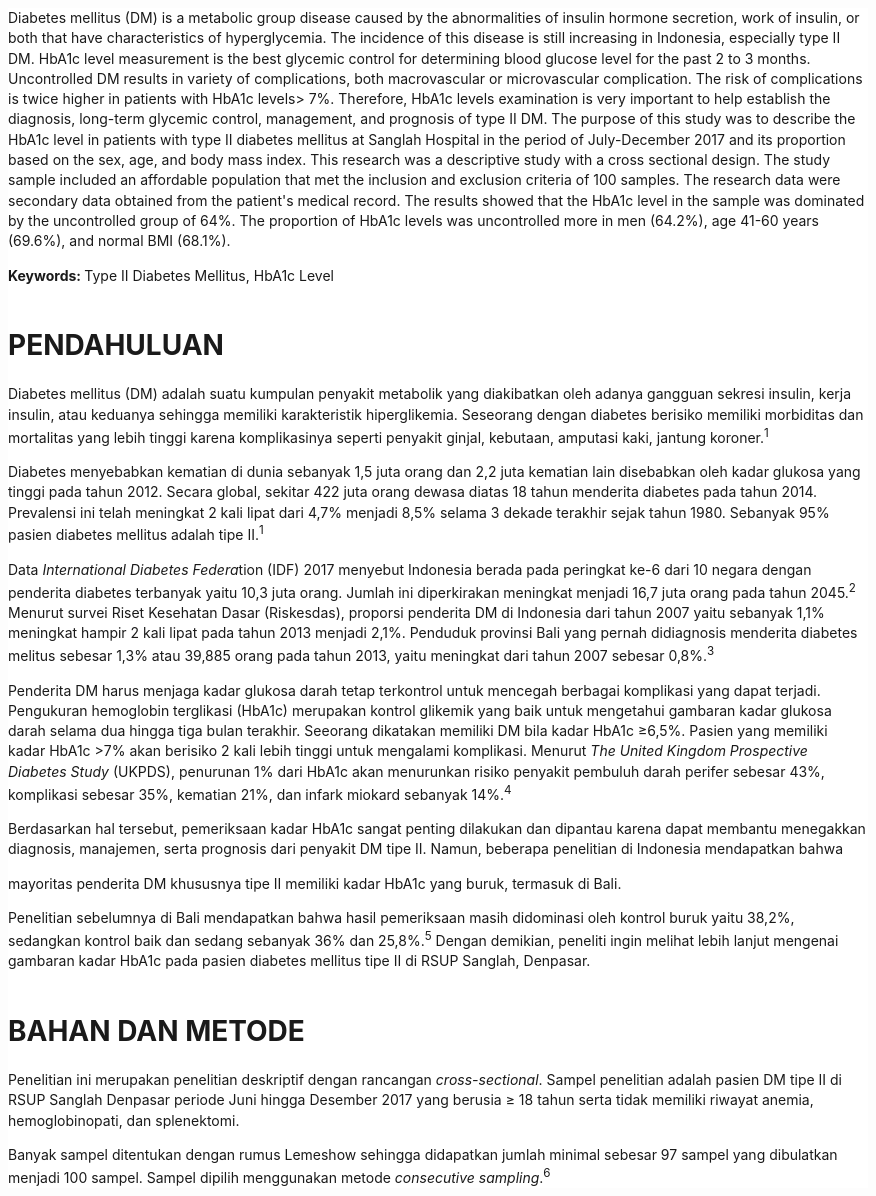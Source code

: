 <p><span class="font5">Diabetes mellitus (DM) is a metabolic group disease caused by the abnormalities of insulin hormone secretion, work of insulin, or both that have characteristics of hyperglycemia. The incidence of this disease is still increasing in Indonesia, especially type II DM. HbA1c level measurement is the best glycemic control for determining blood glucose level for the past 2 to 3 months. Uncontrolled DM results in variety of complications, both macrovascular or microvascular complication. The risk of complications is twice higher in patients with HbA1c levels&gt; 7%. Therefore, HbA1c levels examination is very important to help establish the diagnosis, long-term glycemic control, management, and prognosis of type II DM. The purpose of this study was to describe the HbA1c level in patients with type II diabetes mellitus at Sanglah Hospital in the period of July-December 2017 and its proportion based on the sex, age, and body mass index. This research was a descriptive study with a cross sectional design. The study sample included an affordable population that met the inclusion and exclusion criteria of 100 samples. The research data were secondary data obtained from the patient's medical record. The results showed that the HbA1c level in the sample was dominated by the uncontrolled group of 64%. The proportion of HbA1c levels was uncontrolled more in men (64.2%), age 41-60 years (69.6%), and normal BMI (68.1%).</span></p>
<p><span class="font5" style="font-weight:bold;">Keywords: </span><span class="font5">Type II Diabetes Mellitus, HbA1c Level</span></p><a name="caption1"></a>
<h1><a name="bookmark0"></a><span class="font4" style="font-weight:bold;"><a name="bookmark1"></a>PENDAHULUAN</span></h1>
<p><span class="font4">Diabetes mellitus (DM) adalah suatu kumpulan penyakit metabolik yang diakibatkan oleh adanya gangguan sekresi insulin, kerja insulin, atau keduanya sehingga memiliki karakteristik hiperglikemia. Seseorang dengan diabetes berisiko memiliki morbiditas dan mortalitas yang lebih tinggi karena komplikasinya seperti penyakit ginjal, kebutaan, amputasi kaki, jantung koroner.<sup>1</sup></span></p>
<p><span class="font4">Diabetes menyebabkan kematian di dunia sebanyak 1,5 juta orang dan 2,2 juta kematian lain disebabkan oleh kadar glukosa yang tinggi pada tahun 2012. Secara global, sekitar 422 juta orang dewasa diatas 18 tahun menderita diabetes pada tahun 2014. Prevalensi ini telah meningkat 2 kali lipat dari 4,7% menjadi 8,5% selama 3 dekade terakhir sejak tahun 1980. Sebanyak 95% pasien diabetes mellitus adalah tipe II.<sup>1</sup></span></p>
<p><span class="font4">Data </span><span class="font4" style="font-style:italic;">International Diabetes Federa</span><span class="font4">tion (IDF) 2017 menyebut Indonesia berada pada peringkat ke-6 dari 10 negara dengan penderita diabetes terbanyak yaitu 10,3 juta orang. Jumlah ini diperkirakan meningkat menjadi 16,7 juta orang pada tahun 2045.<sup>2 </sup>Menurut survei Riset Kesehatan Dasar (Riskesdas), proporsi penderita DM di Indonesia dari tahun 2007 yaitu sebanyak 1,1% meningkat hampir 2 kali lipat pada tahun 2013 menjadi 2,1%. Penduduk provinsi Bali yang pernah didiagnosis menderita diabetes melitus sebesar 1,3% atau 39,885 orang pada tahun 2013, yaitu meningkat dari tahun 2007 sebesar 0,8%.<sup>3</sup></span></p>
<p><span class="font4">Penderita DM harus menjaga kadar glukosa darah tetap terkontrol untuk mencegah berbagai komplikasi yang dapat terjadi. Pengukuran hemoglobin terglikasi (HbA1c) merupakan kontrol glikemik yang baik untuk mengetahui gambaran kadar glukosa darah selama dua hingga tiga bulan terakhir. Seeorang dikatakan memiliki DM bila kadar HbA1c ≥6,5%. Pasien yang memiliki kadar HbA1c &gt;7% akan berisiko 2 kali lebih tinggi untuk mengalami komplikasi. Menurut </span><span class="font4" style="font-style:italic;">The United Kingdom Prospective Diabetes Study</span><span class="font4"> (UKPDS), penurunan 1% dari HbA1c akan menurunkan risiko penyakit pembuluh darah perifer sebesar 43%, komplikasi sebesar 35%, kematian 21%, dan infark miokard sebanyak 14%.<sup>4</sup></span></p>
<p><span class="font4">Berdasarkan hal tersebut, pemeriksaan kadar HbA1c sangat penting dilakukan dan dipantau karena dapat membantu menegakkan diagnosis, manajemen, serta prognosis dari penyakit DM tipe II. Namun, beberapa penelitian di Indonesia mendapatkan bahwa</span></p>
<p><span class="font4">mayoritas penderita DM khususnya tipe II memiliki kadar HbA1c yang buruk, termasuk di Bali.</span></p>
<p><span class="font4">Penelitian sebelumnya di Bali mendapatkan bahwa hasil pemeriksaan masih didominasi oleh kontrol buruk yaitu 38,2%, sedangkan kontrol baik dan sedang sebanyak 36% dan 25,8%.<sup>5</sup> Dengan demikian, peneliti ingin melihat lebih lanjut mengenai gambaran kadar HbA1c pada pasien diabetes mellitus tipe II di RSUP Sanglah, Denpasar.</span></p>
<h1><a name="bookmark2"></a><span class="font4" style="font-weight:bold;"><a name="bookmark3"></a>BAHAN DAN METODE</span></h1>
<p><span class="font4">Penelitian ini merupakan penelitian deskriptif dengan rancangan </span><span class="font4" style="font-style:italic;">cross-sectional</span><span class="font4">. Sampel penelitian adalah pasien DM tipe II di RSUP Sanglah Denpasar periode Juni hingga Desember 2017 yang berusia ≥ 18 tahun serta tidak memiliki riwayat anemia, hemoglobinopati, dan splenektomi.</span></p>
<p><span class="font4">Banyak sampel ditentukan dengan rumus Lemeshow sehingga didapatkan jumlah minimal sebesar 97 sampel yang dibulatkan menjadi 100 sampel. Sampel dipilih menggunakan metode </span><span class="font4" style="font-style:italic;">consecutive sampling</span><span class="font4">.<sup>6</sup></span></p>